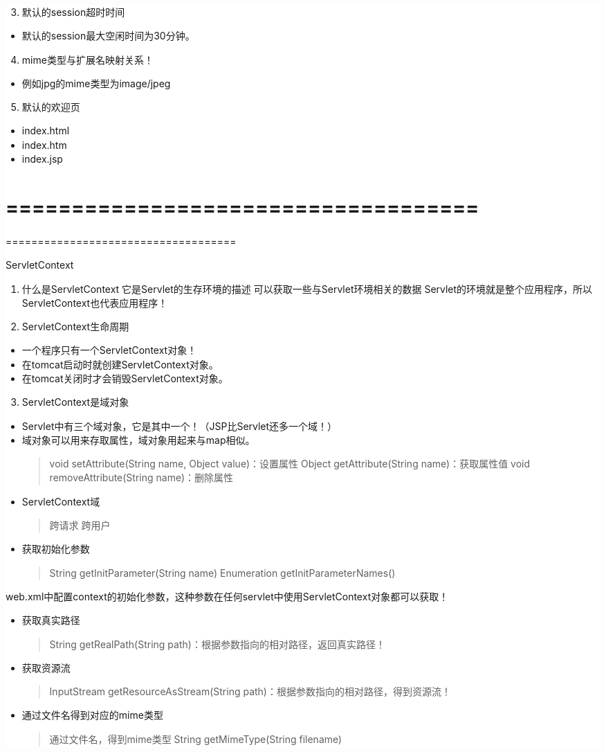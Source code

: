 3. 默认的session超时时间
  * 默认的session最大空闲时间为30分钟。

4. mime类型与扩展名映射关系！
  * 例如jpg的mime类型为image/jpeg

5. 默认的欢迎页
  * index.html
  * index.htm
  * index.jsp

====================================
====================================
====================================

ServletContext

1. 什么是ServletContext
  它是Servlet的生存环境的描述
  可以获取一些与Servlet环境相关的数据
  Servlet的环境就是整个应用程序，所以ServletContext也代表应用程序！

2. ServletContext生命周期
  * 一个程序只有一个ServletContext对象！
  * 在tomcat启动时就创建ServletContext对象。
  * 在tomcat关闭时才会销毁ServletContext对象。

3. ServletContext是域对象
  * Servlet中有三个域对象，它是其中一个！（JSP比Servlet还多一个域！）
  * 域对象可以用来存取属性，域对象用起来与map相似。
    > void setAttribute(String name, Object value)：设置属性
    > Object getAttribute(String name)：获取属性值
    > void removeAttribute(String name)：删除属性
  * ServletContext域
    > 跨请求
    > 跨用户
  * 获取初始化参数
    > String getInitParameter(String name)
    > Enumeration getInitParameterNames()

web.xml中配置context的初始化参数，这种参数在任何servlet中使用ServletContext对象都可以获取！
	<context-param>
		<param-name></param-name>
		<param-value></param-value>
	</context-param>
	<context-param>
		<param-name></param-name>
		<param-value></param-value>
	</context-param>
 
  * 获取真实路径
    > String getRealPath(String path)：根据参数指向的相对路径，返回真实路径！
  * 获取资源流
    > InputStream getResourceAsStream(String path)：根据参数指向的相对路径，得到资源流！
  * 通过文件名得到对应的mime类型
    > 通过文件名，得到mime类型
    > String getMimeType(String filename)
